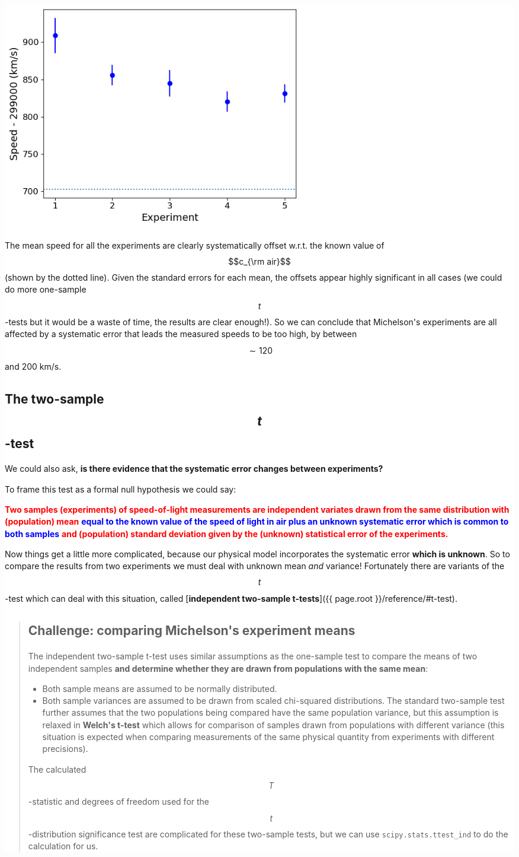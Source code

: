 <img alt="Uniform pdf vs cdf" src="../fig/ep6_michelsonexperiments.png" width="500"/>
</p>

The mean speed for all the experiments are clearly systematically offset w.r.t. the known value of $$c_{\rm air}$$ (shown by the dotted line). Given the standard errors for each mean, the offsets appear highly significant in all cases (we could do more one-sample $$t$$-tests but it would be a waste of time, the results are clear enough!). So we can conclude that Michelson's experiments are all affected by a systematic error that leads the measured speeds to be too high, by between $$\sim 120$$ and 200 km/s. 


## The two-sample $$t$$-test

We could also ask, __is there evidence that the systematic error changes between experiments?__

To frame this test as a formal null hypothesis we could say:

<span style="color:red">__Two samples (experiments) of speed-of-light measurements are independent variates drawn from the same distribution with (population) mean__</span> <span style="color:blue">__equal to the known value of the speed of light in air plus an unknown systematic error which is common to both samples__</span> <span style="color:red">__and (population) standard deviation given by the (unknown) statistical error of the experiments.__</span>

Now things get a little more complicated, because our physical model incorporates the systematic error __which is unknown__. So to compare the results from two experiments we must deal with unknown mean _and_ variance!  Fortunately there are variants of the $$t$$-test which can deal with this situation, called [__independent two-sample t-tests__]({{ page.root }}/reference/#t-test).

> ## Challenge: comparing Michelson's experiment means
> The independent two-sample t-test uses similar assumptions as the one-sample test to compare the means of two independent samples __and determine whether they are drawn from populations with the same mean__:
> - Both sample means are assumed to be normally distributed.
> - Both sample variances are assumed to be drawn from scaled chi-squared distributions.
> The standard two-sample test further assumes that the two populations being compared have the same population variance, but this assumption is relaxed in __Welch's t-test__ which allows for comparison of samples drawn from populations with different variance (this situation is expected when comparing measurements of the same physical quantity from experiments with different precisions).
>
> The calculated $$T$$-statistic and degrees of freedom used for the $$t$$-distribution significance test are complicated for these two-sample tests, but we can use `scipy.stats.ttest_ind` to do the calculation for us. 
>